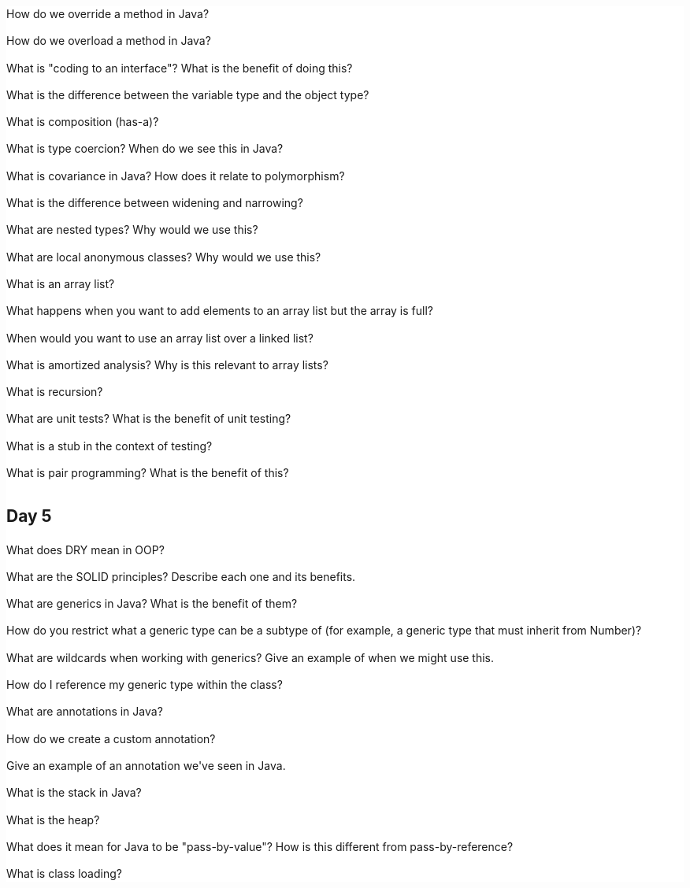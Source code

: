How do we override a method in Java?

How do we overload a method in Java?

What is "coding to an interface"? What is the benefit of doing this?

What is the difference between the variable type and the object type?

What is composition (has-a)?

What is type coercion? When do we see this in Java?

What is covariance in Java? How does it relate to polymorphism?

What is the difference between widening and narrowing?

What are nested types? Why would we use this?

What are local anonymous classes? Why would we use this?

What is an array list?

What happens when you want to add elements to an array list but the array is full?

When would you want to use an array list over a linked list?

What is amortized analysis? Why is this relevant to array lists?

What is recursion?

What are unit tests? What is the benefit of unit testing?

What is a stub in the context of testing?

What is pair programming? What is the benefit of this?

## Day 5

What does DRY mean in OOP?

What are the SOLID principles? Describe each one and its benefits.

What are generics in Java? What is the benefit of them?

How do you restrict what a generic type can be a subtype of (for example, a generic type that must inherit from Number)?

What are wildcards when working with generics? Give an example of when we might use this.

How do I reference my generic type within the class?

What are annotations in Java?

How do we create a custom annotation?

Give an example of an annotation we've seen in Java.

What is the stack in Java?

What is the heap?

What does it mean for Java to be "pass-by-value"? How is this different from pass-by-reference?

What is class loading?
